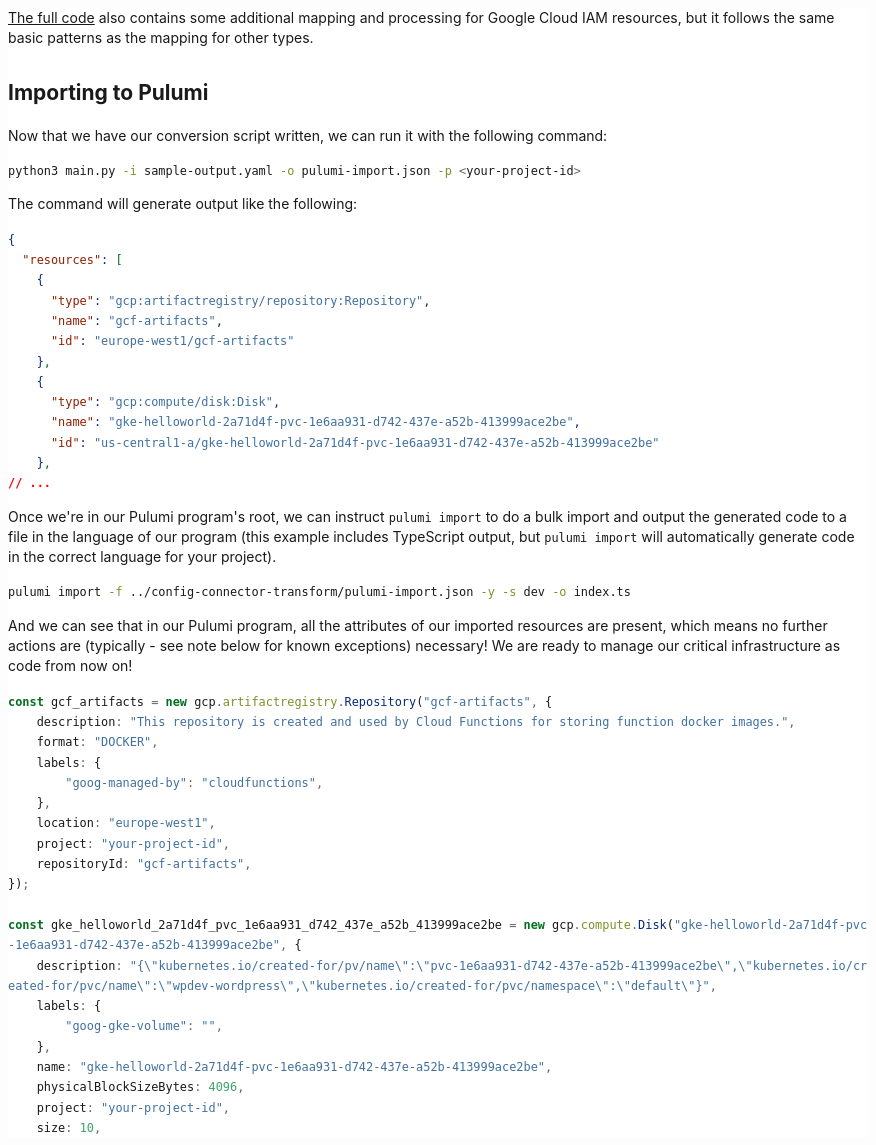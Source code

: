 [The full code](https://github.com/pulumi/pulumi-import-google-cloud-account-scraper) also contains some additional mapping and processing for Google Cloud IAM resources, but it follows the same basic patterns as the mapping for other types.

## Importing to Pulumi

Now that we have our conversion script written, we can run it with the following command:

```bash
python3 main.py -i sample-output.yaml -o pulumi-import.json -p <your-project-id>
```

The command will generate output like the following:

```json
{
  "resources": [
    {
      "type": "gcp:artifactregistry/repository:Repository",
      "name": "gcf-artifacts",
      "id": "europe-west1/gcf-artifacts"
    },
    {
      "type": "gcp:compute/disk:Disk",
      "name": "gke-helloworld-2a71d4f-pvc-1e6aa931-d742-437e-a52b-413999ace2be",
      "id": "us-central1-a/gke-helloworld-2a71d4f-pvc-1e6aa931-d742-437e-a52b-413999ace2be"
    },
// ...
```

Once we're in our Pulumi program's root, we can instruct `pulumi import` to do a bulk import and output the generated code to a file in the language of our program (this example includes TypeScript output, but `pulumi import` will automatically generate code in the correct language for your project).

```bash
pulumi import -f ../config-connector-transform/pulumi-import.json -y -s dev -o index.ts
```

And we can see that in our Pulumi program, all the attributes of our imported resources are present, which means no further actions are (typically - see note below for known exceptions) necessary! We are ready to manage our critical infrastructure as code from now on!

```typescript
const gcf_artifacts = new gcp.artifactregistry.Repository("gcf-artifacts", {
    description: "This repository is created and used by Cloud Functions for storing function docker images.",
    format: "DOCKER",
    labels: {
        "goog-managed-by": "cloudfunctions",
    },
    location: "europe-west1",
    project: "your-project-id",
    repositoryId: "gcf-artifacts",
});

const gke_helloworld_2a71d4f_pvc_1e6aa931_d742_437e_a52b_413999ace2be = new gcp.compute.Disk("gke-helloworld-2a71d4f-pvc-1e6aa931-d742-437e-a52b-413999ace2be", {
    description: "{\"kubernetes.io/created-for/pv/name\":\"pvc-1e6aa931-d742-437e-a52b-413999ace2be\",\"kubernetes.io/created-for/pvc/name\":\"wpdev-wordpress\",\"kubernetes.io/created-for/pvc/namespace\":\"default\"}",
    labels: {
        "goog-gke-volume": "",
    },
    name: "gke-helloworld-2a71d4f-pvc-1e6aa931-d742-437e-a52b-413999ace2be",
    physicalBlockSizeBytes: 4096,
    project: "your-project-id",
    size: 10,
```